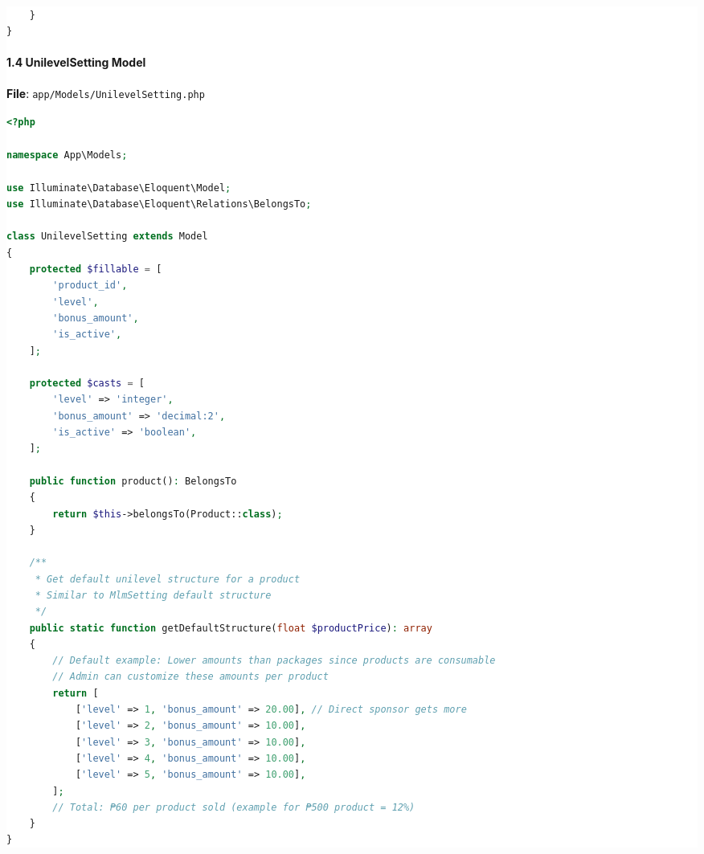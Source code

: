 ```php
    }
}
```

#### 1.4 UnilevelSetting Model

**File**: `app/Models/UnilevelSetting.php`

```php
<?php

namespace App\Models;

use Illuminate\Database\Eloquent\Model;
use Illuminate\Database\Eloquent\Relations\BelongsTo;

class UnilevelSetting extends Model
{
    protected $fillable = [
        'product_id',
        'level',
        'bonus_amount',
        'is_active',
    ];

    protected $casts = [
        'level' => 'integer',
        'bonus_amount' => 'decimal:2',
        'is_active' => 'boolean',
    ];

    public function product(): BelongsTo
    {
        return $this->belongsTo(Product::class);
    }

    /**
     * Get default unilevel structure for a product
     * Similar to MlmSetting default structure
     */
    public static function getDefaultStructure(float $productPrice): array
    {
        // Default example: Lower amounts than packages since products are consumable
        // Admin can customize these amounts per product
        return [
            ['level' => 1, 'bonus_amount' => 20.00], // Direct sponsor gets more
            ['level' => 2, 'bonus_amount' => 10.00],
            ['level' => 3, 'bonus_amount' => 10.00],
            ['level' => 4, 'bonus_amount' => 10.00],
            ['level' => 5, 'bonus_amount' => 10.00],
        ];
        // Total: ₱60 per product sold (example for ₱500 product = 12%)
    }
}
```
